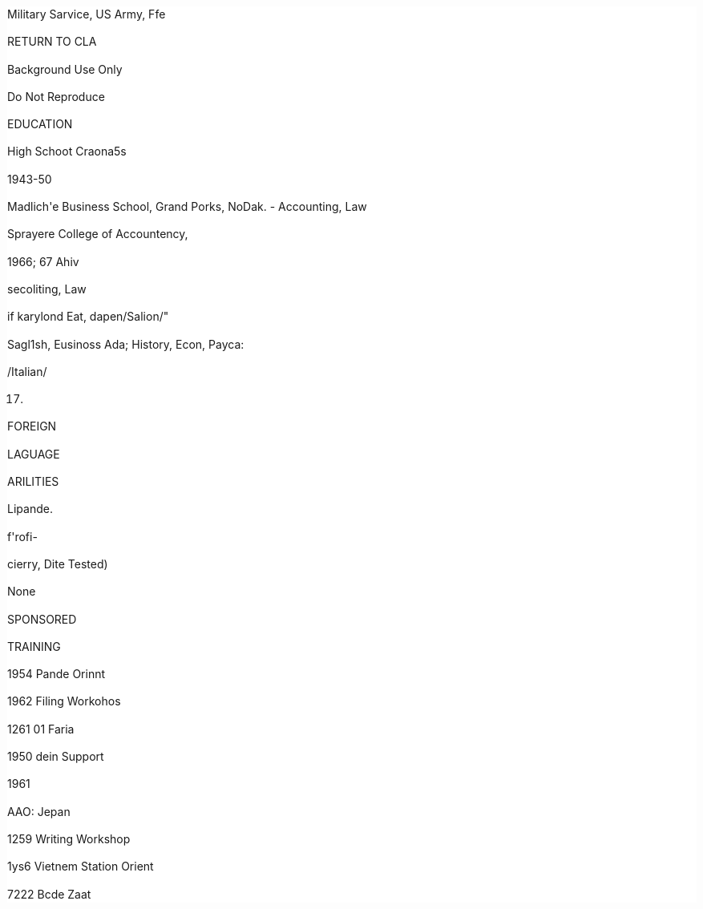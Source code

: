 Military Sarvice, US Army, Ffe

RETURN TO CLA

Background Use Only

Do Not Reproduce

EDUCATION

High Schoot Craona5s

1943-50

Madlich'e Business School, Grand Porks, NoDak. - Accounting, Law

Sprayere College of Accountency,

1966; 67 Ahiv

secoliting, Law

if karylond Eat, dapen/Salion/"

Sagl1sh, Eusinoss Ada; History, Econ, Payca:

/Italian/

17.

FOREIGN

LAGUAGE

ARILITIES

Lipande.

f'rofi-

cierry, Dite Tested)

None

SPONSORED

TRAINING

1954 Pande Orinnt

1962 Filing Workohos

1261 01 Faria

1950 dein Support

1961

AAO: Jepan

1259 Writing Workshop

1ys6 Vietnem Station Orient

7222 Bcde Zaat
